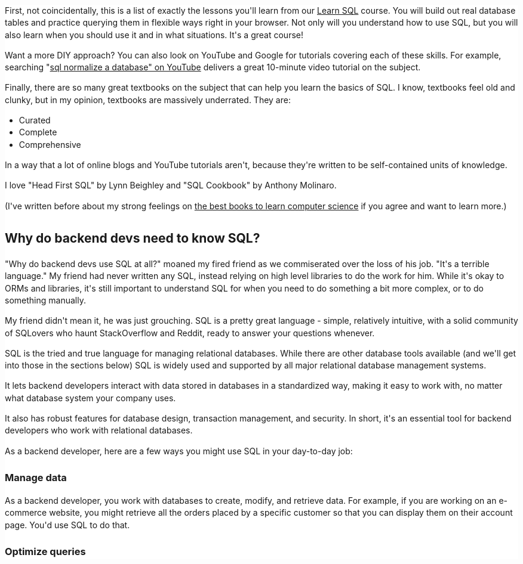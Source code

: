 First, not coincidentally, this is a list of exactly the lessons you'll learn from our [Learn SQL](https://boot.dev/courses/learn-sql) course. You will build out real database tables and practice querying them in flexible ways right in your browser. Not only will you understand how to use SQL, but you will also learn when you should use it and in what situations. It's a great course!

Want a more DIY approach? You can also look on YouTube and Google for tutorials covering each of these skills. For example, searching "[sql normalize a database" on YouTube](https://www.youtube.com/watch?v=siiYInWniFs) delivers a great 10-minute video tutorial on the subject.

Finally, there are so many great textbooks on the subject that can help you learn the basics of SQL. I know, textbooks feel old and clunky, but in my opinion, textbooks are massively underrated. They are:

* Curated
* Complete
* Comprehensive

In a way that a lot of online blogs and YouTube tutorials aren't, because they're written to be self-contained units of knowledge.

I love "Head First SQL" by Lynn Beighley and "SQL Cookbook" by Anthony Molinaro.

(I've written before about my strong feelings on [the best books to learn computer science](/computer-science/computer-science-books/) if you agree and want to learn more.)

## Why do backend devs need to know SQL?

"Why do backend devs use SQL at all?" moaned my fired friend as we commiserated over the loss of his job. "It's a terrible language." My friend had never written any SQL, instead relying on high level libraries to do the work for him. While it's okay to ORMs and libraries, it's still important to understand SQL for when you need to do something a bit more complex, or to do something manually.

My friend didn't mean it, he was just grouching. SQL is a pretty great language - simple, relatively intuitive, with a solid community of SQLovers who haunt StackOverflow and Reddit, ready to answer your questions whenever.

SQL is the tried and true language for managing relational databases. While there are other database tools available (and we'll get into those in the sections below) SQL is widely used and supported by all major relational database management systems.

It lets backend developers interact with data stored in databases in a standardized way, making it easy to work with, no matter what database system your company uses.

It also has robust features for database design, transaction management, and security. In short, it's an essential tool for backend developers who work with relational databases.

As a backend developer, here are a few ways you might use SQL in your day-to-day job:

### Manage data

As a backend developer, you work with databases to create, modify, and retrieve data. For example, if you are working on an e-commerce website, you might retrieve all the orders placed by a specific customer so that you can display them on their account page. You'd use SQL to do that.

### Optimize queries

